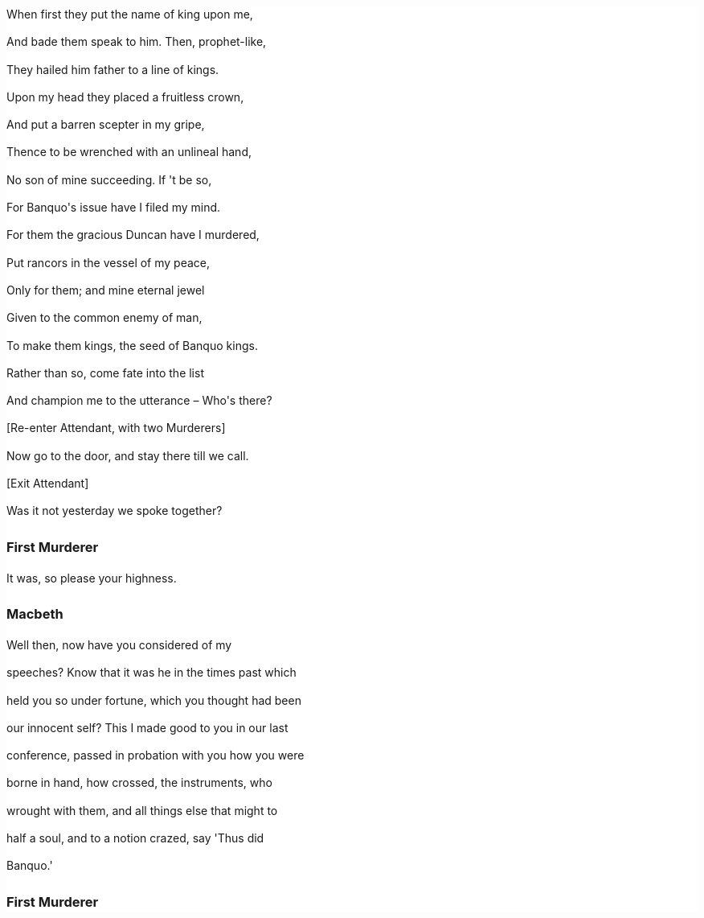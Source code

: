 When first they put the name of king upon me,

And bade them speak to him. Then, prophet-like,

They hailed him father to a line of kings.

Upon my head they placed a fruitless crown,

And put a barren scepter in my gripe,

Thence to be wrenched with an unlineal hand,

No son of mine succeeding. If 't be so,

For Banquo's issue have I filed my mind.

For them the gracious Duncan have I murdered,

Put rancors in the vessel of my peace,

Only for them; and mine eternal jewel

Given to the common enemy of man,

To make them kings, the seed of Banquo kings.

Rather than so, come fate into the list

And champion me to the utterance – Who's there?

[Re-enter Attendant, with two Murderers]

Now go to the door, and stay there till we call.

[Exit Attendant]

Was it not yesterday we spoke together?

### First Murderer

It was, so please your highness.

### Macbeth

Well then, now have you considered of my 

speeches? Know that it was he in the times past which 

held you so under fortune, which you thought had been

our innocent self? This I made good to you in our last

conference, passed in probation with you how you were 

borne in hand, how crossed, the instruments, who

wrought with them, and all things else that might to

half a soul, and to a notion crazed, say 'Thus did

Banquo.'

### First Murderer

